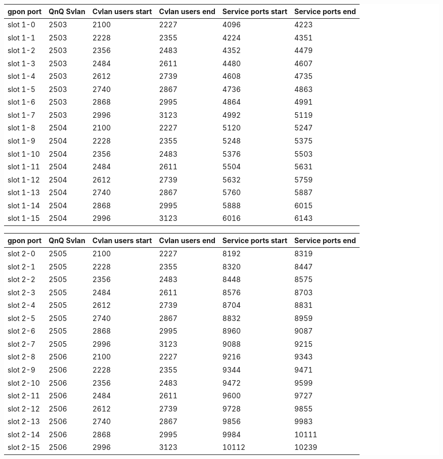 | gpon port | QnQ Svlan | Cvlan users start | Cvlan users end | Service ports start | Service ports end |
| - | - | - | - | - | - |
| slot 1-0 | 2503 | 2100 | 2227 | 4096 | 4223 |
| slot 1-1 | 2503 | 2228 | 2355 | 4224 | 4351 |
| slot 1-2 | 2503 | 2356 | 2483 | 4352 | 4479 |
| slot 1-3 | 2503 | 2484 | 2611 | 4480 | 4607 |
| slot 1-4 | 2503 | 2612 | 2739 | 4608 | 4735 |
| slot 1-5 | 2503 | 2740 | 2867 | 4736 | 4863 |
| slot 1-6 | 2503 | 2868 | 2995 | 4864 | 4991 |
| slot 1-7 | 2503 | 2996 | 3123 | 4992 | 5119 |
| slot 1-8 | 2504 | 2100 | 2227 | 5120 | 5247 |
| slot 1-9 | 2504 | 2228 | 2355 | 5248 | 5375 |
| slot 1-10 | 2504 | 2356 | 2483 | 5376 | 5503 |
| slot 1-11 | 2504 | 2484 | 2611 | 5504 | 5631 |
| slot 1-12 | 2504 | 2612 | 2739 | 5632 | 5759 |
| slot 1-13 | 2504 | 2740 | 2867 | 5760 | 5887 |
| slot 1-14 | 2504 | 2868 | 2995 | 5888 | 6015 |
| slot 1-15 | 2504 | 2996 | 3123 | 6016 | 6143 |

| gpon port | QnQ Svlan | Cvlan users start | Cvlan users end | Service ports start | Service ports end |
| - | - | - | - | - | - |
| slot 2-0 | 2505 | 2100 | 2227 | 8192 | 8319 |
| slot 2-1 | 2505 | 2228 | 2355 | 8320 | 8447 |
| slot 2-2 | 2505 | 2356 | 2483 | 8448 | 8575 |
| slot 2-3 | 2505 | 2484 | 2611 | 8576 | 8703 |
| slot 2-4 | 2505 | 2612 | 2739 | 8704 | 8831 |
| slot 2-5 | 2505 | 2740 | 2867 | 8832 | 8959 |
| slot 2-6 | 2505 | 2868 | 2995 | 8960 | 9087 |
| slot 2-7 | 2505 | 2996 | 3123 | 9088 | 9215 |
| slot 2-8 | 2506 | 2100 | 2227 | 9216 | 9343 |
| slot 2-9 | 2506 | 2228 | 2355 | 9344 | 9471 |
| slot 2-10 | 2506 | 2356 | 2483 | 9472 | 9599 |
| slot 2-11 | 2506 | 2484 | 2611 | 9600 | 9727 |
| slot 2-12 | 2506 | 2612 | 2739 | 9728 | 9855 |
| slot 2-13 | 2506 | 2740 | 2867 | 9856 | 9983 |
| slot 2-14 | 2506 | 2868 | 2995 | 9984 | 10111 |
| slot 2-15 | 2506 | 2996 | 3123 | 10112 | 10239 |
